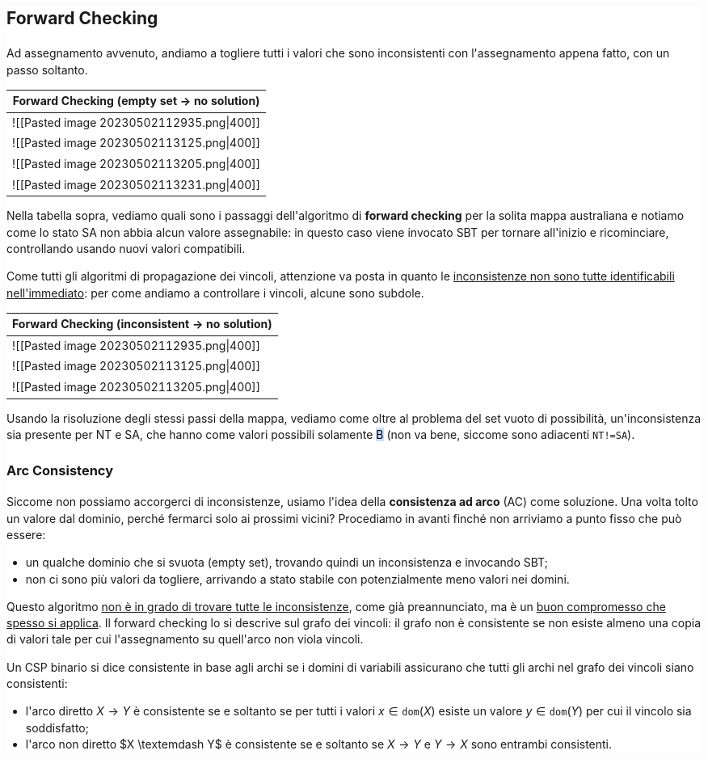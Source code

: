 ## Forward Checking
Ad assegnamento avvenuto, andiamo a togliere tutti i valori che sono inconsistenti con l'assegnamento appena fatto, con un passo soltanto.

|       Forward Checking (empty set -> no solution)                                   |
| ----------------------------------------- |
|![[Pasted image 20230502112935.png\|400]] |
| ![[Pasted image 20230502113125.png\|400]] |
| ![[Pasted image 20230502113205.png\|400]] |
| ![[Pasted image 20230502113231.png\|400]] |

Nella tabella sopra, vediamo quali sono i passaggi dell'algoritmo di **forward checking** per la solita mappa australiana e notiamo come lo stato SA non abbia alcun valore assegnabile: in questo caso viene invocato SBT per tornare all'inizio e ricominciare, controllando usando nuovi valori compatibili.

Come tutti gli algoritmi di propagazione dei vincoli, attenzione va posta in quanto le <u>inconsistenze non sono tutte identificabili nell'immediato</u>: per come andiamo a controllare i vincoli, alcune sono subdole.

| Forward Checking (inconsistent -> no solution) |
| ---------------------------------------------- |
| ![[Pasted image 20230502112935.png\|400]]      |
| ![[Pasted image 20230502113125.png\|400]]      |
|           ![[Pasted image 20230502113205.png\|400]]                                     |

Usando la risoluzione degli stessi passi della mappa, vediamo come oltre al problema del set vuoto di possibilità, un'inconsistenza sia presente per NT e SA, che hanno come valori possibili solamente <mark style="background: #ADCCFFA6;">B</mark> (non va bene, siccome sono adiacenti `NT!=SA`).

### Arc Consistency
Siccome non possiamo accorgerci di inconsistenze, usiamo l'idea della **consistenza ad arco** (AC) come soluzione. Una volta tolto un valore dal dominio, perché fermarci solo ai prossimi vicini? Procediamo in avanti finché non arriviamo a punto fisso che può essere:
- un qualche dominio che si svuota (empty set), trovando quindi un inconsistenza e invocando SBT;
- non ci sono più valori da togliere, arrivando a stato stabile con potenzialmente meno valori nei domini.

Questo algoritmo <u>non è in grado di trovare tutte le inconsistenze</u>, come già preannunciato, ma è un <u>buon compromesso che spesso si applica</u>. Il forward checking lo si descrive sul grafo dei vincoli: il grafo non è consistente se non esiste almeno una copia di valori tale per cui l'assegnamento su quell'arco non viola vincoli.

Un CSP binario si dice consistente in base agli archi se i domini di variabili assicurano che tutti gli archi nel grafo dei vincoli siano consistenti:
- l'arco diretto $X\to Y$ è consistente se e soltanto se per tutti i valori $x \in \mathtt{dom}(X)$ esiste un valore $y \in \mathtt{dom}(Y)$ per cui il vincolo sia soddisfatto;
- l'arco non diretto $X \textemdash Y$ è consistente se e soltanto se $X\to Y$ e $Y\to X$ sono entrambi consistenti.
